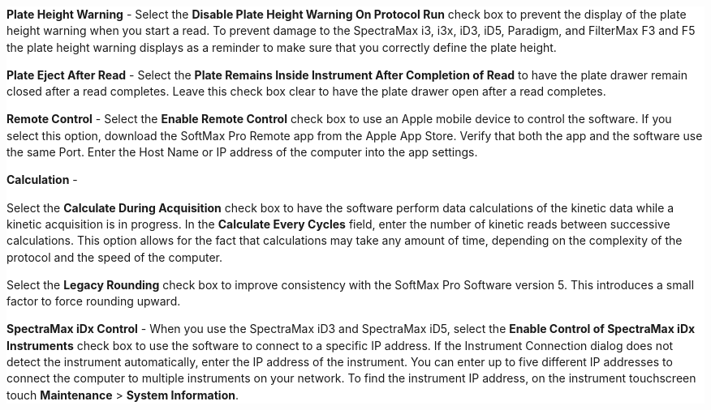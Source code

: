 **Plate Height Warning** - Select the **Disable Plate Height Warning On Protocol Run** check box to prevent the display of the plate height warning when you start a read. To prevent damage to the SpectraMax i3, i3x, iD3, iD5, Paradigm, and FilterMax F3 and F5 the plate height warning displays as a reminder to make sure that you correctly define the plate height.&#x20;

**Plate Eject After Read** - Select the **Plate Remains Inside Instrument After Completion of Read** to have the plate drawer remain closed after a read completes. Leave this check box clear to have the plate drawer open after a read completes.

**Remote Control** - Select the **Enable Remote Control** check box to use an Apple mobile device to control the software. If you select this option, download the SoftMax Pro Remote app from the Apple App Store. Verify that both the app and the software use the same Port. Enter the Host Name or IP address of the computer into the app settings.

**Calculation** -

&#x20;Select the **Calculate During Acquisition** check box to have the software perform data calculations of the kinetic data while a kinetic acquisition is in progress. In the **Calculate Every Cycles** field, enter the number of kinetic reads between successive calculations. This option allows for the fact that calculations may take any amount of time, depending on the complexity of the protocol and the speed of the computer.

&#x20;Select the **Legacy Rounding** check box to improve consistency with the SoftMax Pro Software version 5. This introduces a small factor to force rounding upward.

**SpectraMax iDx Control** - When you use the SpectraMax iD3 and SpectraMax iD5, select the **Enable Control of SpectraMax iDx Instruments** check box to use the software to connect to a specific IP address. If the Instrument Connection dialog does not detect the instrument automatically, enter the IP address of the instrument. You can enter up to five different IP addresses to connect the computer to multiple instruments on your network. To find the instrument IP address, on the instrument touchscreen touch **Maintenance** > **System Information**.&#x20;
